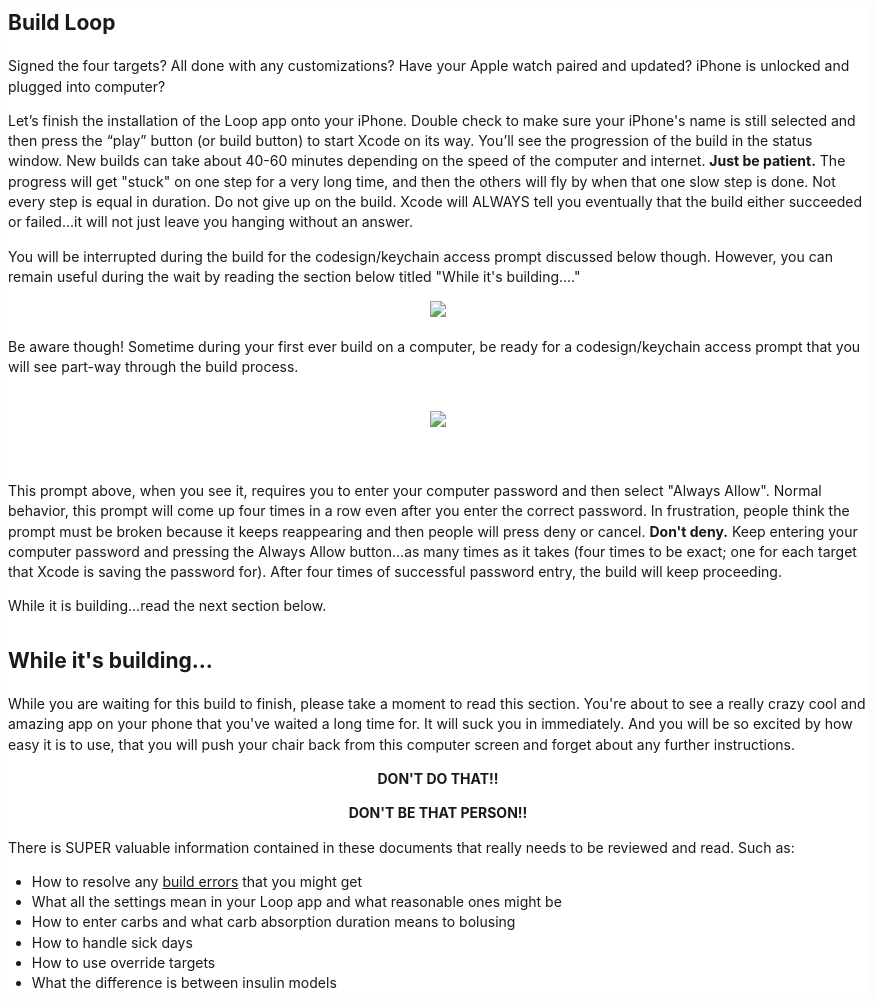 
## Build Loop

Signed the four targets? All done with any customizations? Have your Apple watch paired and updated? iPhone is unlocked and plugged into computer?

Let’s finish the installation of the Loop app onto your iPhone.  Double check to make sure your iPhone's name is still selected and then press the “play” button (or build button) to start Xcode on its way.  You’ll see the progression of the build in the status window.  New builds can take about 40-60 minutes depending on the speed of the computer and internet.  **Just be patient.**  The progress will get "stuck" on one step for a very long time, and then the others will fly by when that one slow step is done. Not every step is equal in duration. Do not give up on the build. Xcode will ALWAYS tell you eventually that the build either succeeded or failed...it will not just leave you hanging without an answer. 

You will be interrupted during the build for the codesign/keychain access prompt discussed below though. However, you can remain useful during the wait by reading the section below titled "While it's building...." 

<p align="center">
<img src="../img/build_button.png" width="750">
</p>

Be aware though! Sometime during your first ever build on a computer, be ready for a codesign/keychain access prompt that you will see part-way through the build process.</br></br>

<p align="center">
<img src="../img/keychain-prompt.png" width="450">
</p></br>

This prompt above, when you see it, requires you to enter your computer password and then select "Always Allow". Normal behavior, this prompt will come up four times in a row even after you enter the correct password. In frustration, people think the prompt must be broken because it keeps reappearing and then people will press deny or cancel.  **Don't deny.**  Keep entering your computer password and pressing the Always Allow button...as many times as it takes (four times to be exact; one for each target that Xcode is saving the password for).  After four times of successful password entry, the build will keep proceeding.

While it is building...read the next section below.

## While it's building...
 
 While you are waiting for this build to finish, please take a moment to read this section. You're about to see a really crazy cool and amazing app on your phone that you've waited a long time for. It will suck you in immediately. And you will be so excited by how easy it is to use, that you will push your chair back from this computer screen and forget about any further instructions.</br>
 
<p align="center"><b>DON'T DO THAT!!</b></p>
<p align="center"><b>DON'T BE THAT PERSON!!</b></p>

There is SUPER valuable information contained in these documents that really needs to be reviewed and read. Such as:

* How to resolve any [build errors](https://loopkit.github.io/loopdocs/build/build_errors/) that you might get
* What all the settings mean in your Loop app and what reasonable ones might be
* How to enter carbs and what carb absorption duration means to bolusing
* How to handle sick days
* How to use override targets
* What the difference is between insulin models
